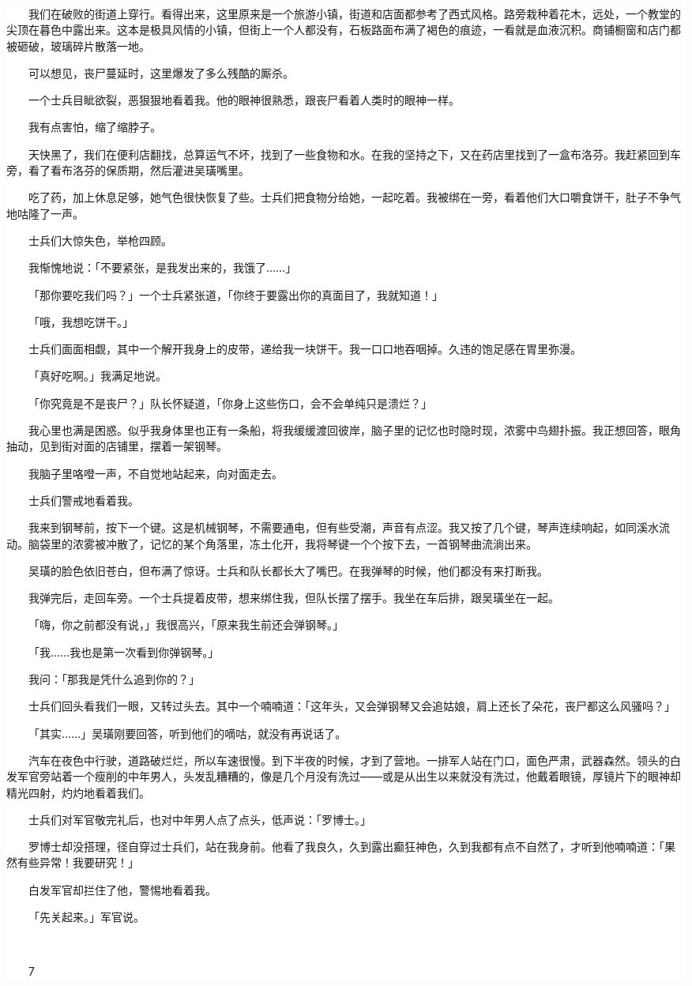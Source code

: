 &emsp;&emsp;我们在破败的街道上穿行。看得出来，这里原来是一个旅游小镇，街道和店面都参考了西式风格。路旁栽种着花木，远处，一个教堂的尖顶在暮色中露出来。这本是极具风情的小镇，但街上一个人都没有，石板路面布满了褐色的痕迹，一看就是血液沉积。商铺橱窗和店门都被砸破，玻璃碎片散落一地。  
  
&emsp;&emsp;可以想见，丧尸蔓延时，这里爆发了多么残酷的厮杀。  
  
&emsp;&emsp;一个士兵目眦欲裂，恶狠狠地看着我。他的眼神很熟悉，跟丧尸看着人类时的眼神一样。  
  
&emsp;&emsp;我有点害怕，缩了缩脖子。  
  
&emsp;&emsp;天快黑了，我们在便利店翻找，总算运气不坏，找到了一些食物和水。在我的坚持之下，又在药店里找到了一盒布洛芬。我赶紧回到车旁，看了看布洛芬的保质期，然后灌进吴璜嘴里。  
  
&emsp;&emsp;吃了药，加上休息足够，她气色很快恢复了些。士兵们把食物分给她，一起吃着。我被绑在一旁，看着他们大口嚼食饼干，肚子不争气地咕隆了一声。  
  
&emsp;&emsp;士兵们大惊失色，举枪四顾。  
  
&emsp;&emsp;我惭愧地说：「不要紧张，是我发出来的，我饿了……」  
  
&emsp;&emsp;「那你要吃我们吗？」一个士兵紧张道，「你终于要露出你的真面目了，我就知道！」  
  
&emsp;&emsp;「哦，我想吃饼干。」  
  
&emsp;&emsp;士兵们面面相觑，其中一个解开我身上的皮带，递给我一块饼干。我一口口地吞咽掉。久违的饱足感在胃里弥漫。  
  
&emsp;&emsp;「真好吃啊。」我满足地说。  
  
&emsp;&emsp;「你究竟是不是丧尸？」队长怀疑道，「你身上这些伤口，会不会单纯只是溃烂？」  
  
&emsp;&emsp;我心里也满是困惑。似乎我身体里也正有一条船，将我缓缓渡回彼岸，脑子里的记忆也时隐时现，浓雾中鸟翅扑振。我正想回答，眼角抽动，见到街对面的店铺里，摆着一架钢琴。  
  
&emsp;&emsp;我脑子里咯噔一声，不自觉地站起来，向对面走去。  
  
&emsp;&emsp;士兵们警戒地看着我。  
  
&emsp;&emsp;我来到钢琴前，按下一个键。这是机械钢琴，不需要通电，但有些受潮，声音有点涩。我又按了几个键，琴声连续响起，如同溪水流动。脑袋里的浓雾被冲散了，记忆的某个角落里，冻土化开，我将琴键一个个按下去，一首钢琴曲流淌出来。  
  
&emsp;&emsp;吴璜的脸色依旧苍白，但布满了惊讶。士兵和队长都长大了嘴巴。在我弹琴的时候，他们都没有来打断我。  
  
&emsp;&emsp;我弹完后，走回车旁。一个士兵提着皮带，想来绑住我，但队长摆了摆手。我坐在车后排，跟吴璜坐在一起。  
  
&emsp;&emsp;「嗨，你之前都没有说，」我很高兴，「原来我生前还会弹钢琴。」  
  
&emsp;&emsp;「我……我也是第一次看到你弹钢琴。」  
  
&emsp;&emsp;我问：「那我是凭什么追到你的？」  
  
&emsp;&emsp;士兵们回头看我们一眼，又转过头去。其中一个喃喃道：「这年头，又会弹钢琴又会追姑娘，肩上还长了朵花，丧尸都这么风骚吗？」  
  
&emsp;&emsp;「其实……」吴璜刚要回答，听到他们的嘀咕，就没有再说话了。  
  
&emsp;&emsp;汽车在夜色中行驶，道路破烂烂，所以车速很慢。到下半夜的时候，才到了营地。一排军人站在门口，面色严肃，武器森然。领头的白发军官旁站着一个瘦削的中年男人，头发乱糟糟的，像是几个月没有洗过——或是从出生以来就没有洗过，他戴着眼镜，厚镜片下的眼神却精光四射，灼灼地看着我们。  
  
&emsp;&emsp;士兵们对军官敬完礼后，也对中年男人点了点头，低声说：「罗博士。」  
  
&emsp;&emsp;罗博士却没搭理，径自穿过士兵们，站在我身前。他看了我良久，久到露出癫狂神色，久到我都有点不自然了，才听到他喃喃道：「果然有些异常！我要研究！」  
  
&emsp;&emsp;白发军官却拦住了他，警惕地看着我。  
  
&emsp;&emsp;「先关起来。」军官说。  
  
&emsp;&emsp;   
  
&emsp;&emsp;7  
  